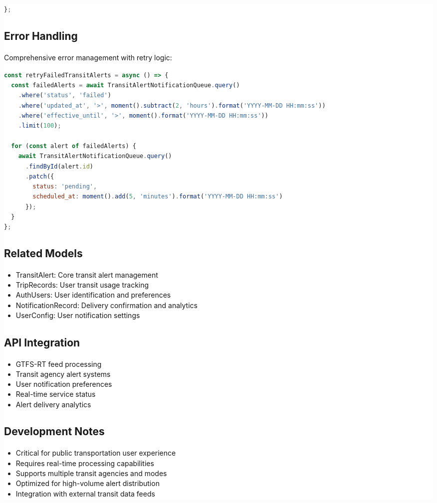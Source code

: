 ```javascript
};
```

## Error Handling
Comprehensive error management with retry logic:

```javascript
const retryFailedTransitAlerts = async () => {
  const failedAlerts = await TransitAlertNotificationQueue.query()
    .where('status', 'failed')
    .where('updated_at', '>', moment().subtract(2, 'hours').format('YYYY-MM-DD HH:mm:ss'))
    .where('effective_until', '>', moment().format('YYYY-MM-DD HH:mm:ss'))
    .limit(100);

  for (const alert of failedAlerts) {
    await TransitAlertNotificationQueue.query()
      .findById(alert.id)
      .patch({ 
        status: 'pending',
        scheduled_at: moment().add(5, 'minutes').format('YYYY-MM-DD HH:mm:ss')
      });
  }
};
```

## Related Models
- TransitAlert: Core transit alert management
- TripRecords: User transit usage tracking
- AuthUsers: User identification and preferences
- NotificationRecord: Delivery confirmation and analytics
- UserConfig: User notification settings

## API Integration
- GTFS-RT feed processing
- Transit agency alert systems
- User notification preferences
- Real-time service status
- Alert delivery analytics

## Development Notes
- Critical for public transportation user experience
- Requires real-time processing capabilities
- Supports multiple transit agencies and modes
- Optimized for high-volume alert distribution
- Integration with external transit data feeds
